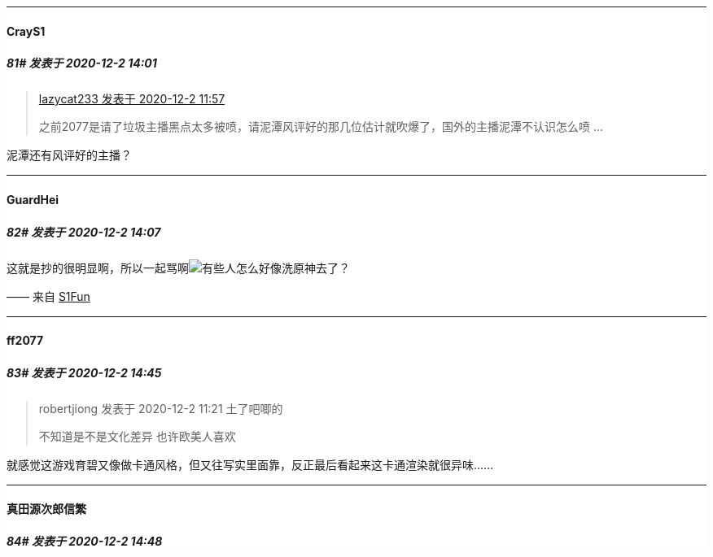 



*****

####  CrayS1  
##### 81#       发表于 2020-12-2 14:01



<blockquote><a href="httphttps://bbs.saraba1st.com/2b/forum.php?mod=redirect&amp;goto=findpost&amp;pid=49584810&amp;ptid=1975312" target="_blank">lazycat233 发表于 2020-12-2 11:57</a>

之前2077是请了垃圾主播黑点太多被喷，请泥潭风评好的那几位估计就吹爆了，国外的主播泥潭不认识怎么喷 ...</blockquote>
泥潭还有风评好的主播？







*****

####  GuardHei  
##### 82#       发表于 2020-12-2 14:07




这就是抄的很明显啊，所以一起骂啊<img src="https://static.saraba1st.com/image/smiley/face2017/049.png" referrerpolicy="no-referrer">有些人怎么好像洗原神去了？

—— 来自 [S1Fun](https://s1fun.koalcat.com)







*****

####  ff2077  
##### 83#       发表于 2020-12-2 14:45



<blockquote>robertjiong 发表于 2020-12-2 11:21
土了吧唧的

不知道是不是文化差异 也许欧美人喜欢</blockquote>
就感觉这游戏育碧又像做卡通风格，但又往写实里面靠，反正最后看起来这卡通渲染就很异味……







*****

####  真田源次郎信繁  
##### 84#       发表于 2020-12-2 14:48


